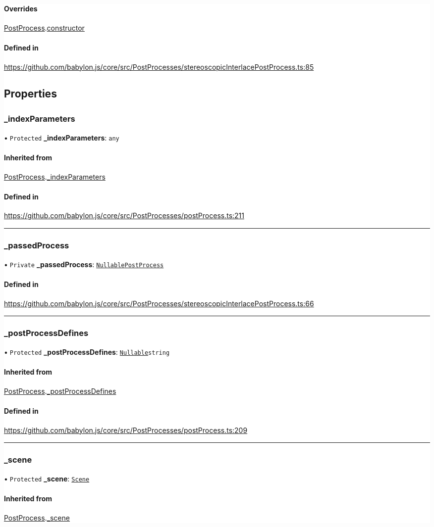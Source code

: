 #### Overrides

[PostProcess](PostProcess.md).[constructor](PostProcess.md#constructor)

#### Defined in

https://github.com/babylon.js/core/src/PostProcesses/stereoscopicInterlacePostProcess.ts:85

## Properties

### \_indexParameters

• `Protected` **\_indexParameters**: `any`

#### Inherited from

[PostProcess](PostProcess.md).[_indexParameters](PostProcess.md#_indexparameters)

#### Defined in

https://github.com/babylon.js/core/src/PostProcesses/postProcess.ts:211

___

### \_passedProcess

• `Private` **\_passedProcess**: [`Nullable`](../modules.md#nullable)[`PostProcess`](PostProcess.md)

#### Defined in

https://github.com/babylon.js/core/src/PostProcesses/stereoscopicInterlacePostProcess.ts:66

___

### \_postProcessDefines

• `Protected` **\_postProcessDefines**: [`Nullable`](../modules.md#nullable)`string`

#### Inherited from

[PostProcess](PostProcess.md).[_postProcessDefines](PostProcess.md#_postprocessdefines)

#### Defined in

https://github.com/babylon.js/core/src/PostProcesses/postProcess.ts:209

___

### \_scene

• `Protected` **\_scene**: [`Scene`](Scene.md)

#### Inherited from

[PostProcess](PostProcess.md).[_scene](PostProcess.md#_scene)
